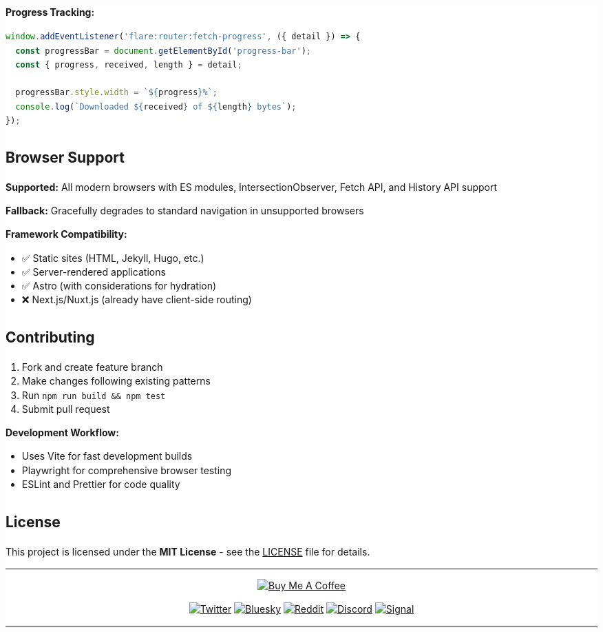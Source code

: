**Progress Tracking:**

```javascript
window.addEventListener('flare:router:fetch-progress', ({ detail }) => {
  const progressBar = document.getElementById('progress-bar');
  const { progress, received, length } = detail;

  progressBar.style.width = `${progress}%`;
  console.log(`Downloaded ${received} of ${length} bytes`);
});
```

## Browser Support

**Supported:** All modern browsers with ES modules, IntersectionObserver, Fetch API, and History API support

**Fallback:** Gracefully degrades to standard navigation in unsupported browsers

**Framework Compatibility:**

- ✅ Static sites (HTML, Jekyll, Hugo, etc.)
- ✅ Server-rendered applications
- ✅ Astro (with considerations for hydration)
- ❌ Next.js/Nuxt.js (already have client-side routing)

## Contributing

1. Fork and create feature branch
2. Make changes following existing patterns
3. Run `npm run build && npm test`
4. Submit pull request

**Development Workflow:**

- Uses Vite for fast development builds
- Playwright for comprehensive browser testing
- ESLint and Prettier for code quality

## License

This project is licensed under the **MIT License** - see the [LICENSE](LICENSE) file for details.

---

<p align="center">
  <a href="https://www.buymeacoffee.com/dunamismax">
 <img src="https://cdn.buymeacoffee.com/buttons/v2/default-yellow.png" alt="Buy Me A Coffee" style="height: 60px !important;width: 217px !important;" >
  </a>
</p>

<p align="center">
  <a href="https://twitter.com/dunamismax" target="_blank"><img src="https://img.shields.io/badge/Twitter-%231DA1F2.svg?&style=for-the-badge&logo=twitter&logoColor=white" alt="Twitter"></a>
  <a href="https://bsky.app/profile/dunamismax.bsky.social" target="_blank"><img src="https://img.shields.io/badge/Bluesky-blue?style=for-the-badge&logo=bluesky&logoColor=white" alt="Bluesky"></a>
  <a href="https://reddit.com/user/dunamismax" target="_blank"><img src="https://img.shields.io/badge/Reddit-%23FF4500.svg?&style=for-the-badge&logo=reddit&logoColor=white" alt="Reddit"></a>
  <a href="https://discord.com/users/dunamismax" target="_blank"><img src="https://img.shields.io/badge/Discord-dunamismax-7289DA.svg?style=for-the-badge&logo=discord&logoColor=white" alt="Discord"></a>
  <a href="https://signal.me/#p/+dunamismax.66" target="_blank"><img src="https://img.shields.io/badge/Signal-dunamismax.66-3A76F0.svg?style=for-the-badge&logo=signal&logoColor=white" alt="Signal"></a>
</p>

---